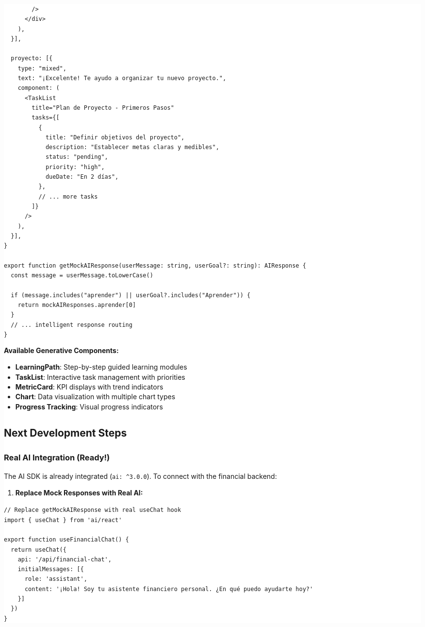 ```tsx
        />
      </div>
    ),
  }],
  
  proyecto: [{
    type: "mixed",
    text: "¡Excelente! Te ayudo a organizar tu nuevo proyecto.",
    component: (
      <TaskList
        title="Plan de Proyecto - Primeros Pasos"
        tasks={[
          {
            title: "Definir objetivos del proyecto",
            description: "Establecer metas claras y medibles",
            status: "pending",
            priority: "high",
            dueDate: "En 2 días",
          },
          // ... more tasks
        ]}
      />
    ),
  }],
}

export function getMockAIResponse(userMessage: string, userGoal?: string): AIResponse {
  const message = userMessage.toLowerCase()
  
  if (message.includes("aprender") || userGoal?.includes("Aprender")) {
    return mockAIResponses.aprender[0]
  }
  // ... intelligent response routing
}
```

**Available Generative Components:**
- **LearningPath**: Step-by-step guided learning modules
- **TaskList**: Interactive task management with priorities
- **MetricCard**: KPI displays with trend indicators  
- **Chart**: Data visualization with multiple chart types
- **Progress Tracking**: Visual progress indicators

## Next Development Steps

### Real AI Integration (Ready!)

The AI SDK is already integrated (`ai: ^3.0.0`). To connect with the financial backend:

1. **Replace Mock Responses with Real AI:**
```tsx
// Replace getMockAIResponse with real useChat hook
import { useChat } from 'ai/react'

export function useFinancialChat() {
  return useChat({
    api: '/api/financial-chat',
    initialMessages: [{
      role: 'assistant',
      content: '¡Hola! Soy tu asistente financiero personal. ¿En qué puedo ayudarte hoy?'
    }]
  })
}
```